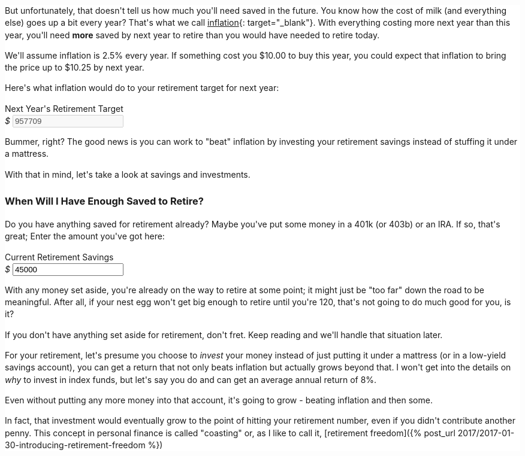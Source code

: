But unfortunately, that doesn't tell us how much you'll need saved in the future. You know how the cost of milk (and everything else) goes up a bit every year? That's what we call [inflation](https://www.thebalance.com/u-s-inflation-rate-history-by-year-and-forecast-3306093){: target="_blank"}. With everything costing more next year than this year, you'll need __more__ saved by next year to retire than you would have needed to retire today.

We'll assume inflation is 2.5% every year. If something cost you $10.00 to buy this year, you could expect that inflation to bring the price up to $10.25 by next year.

Here's what inflation would do to your retirement target for next year:

<div class="inline-calculator-item">
  <label class="inline-calculator-item__label" id="retirement-target-n1-label">Next Year's Retirement Target</label>
  <div class="inline-calculator-item__input inline-calculator-item__input--prefixed">
    <i class="prefix">$</i>
    <input type="text" id="retirement-target-n1" disabled value="957709" />
  </div>
</div>

Bummer, right? The good news is you can work to "beat" inflation by investing your retirement savings instead of stuffing it under a mattress.

With that in mind, let's take a look at savings and investments.

### When Will I Have Enough Saved to Retire?

Do you have anything saved for retirement already? Maybe you've put some money in a 401k (or 403b) or an IRA. If so, that's great; Enter the amount you've got here:

<div class="inline-calculator-item">
  <label class="inline-calculator-item__label" id="current-retirement-savings-label">Current Retirement Savings</label>
  <div class="inline-calculator-item__input inline-calculator-item__input--prefixed">
    <i class="prefix">$</i>
    <input type="number" id="current-retirement-savings" value="45000" />
  </div>
</div>

With any money set aside, you're already on the way to retire at some point; it might just be "too far" down the road to be meaningful. After all, if your nest egg won't get big enough to retire until you're 120, that's not going to do much good for you, is it?

If you don't have anything set aside for retirement, don't fret. Keep reading and we'll handle that situation later.

For your retirement, let's presume you choose to *invest* your money instead of just putting it under a mattress (or in a low-yield savings account), you can get a return that not only beats inflation but actually grows beyond that. I won't get into the details on *why* to invest in index funds, but let's say you do and can get an average annual return of 8%.

Even without putting any more money into that account, it's going to grow - beating inflation and then some.

In fact, that investment would eventually grow to the point of hitting your retirement number, even if you didn't contribute another penny. This concept in personal finance is called "coasting" or, as I like to call it, [retirement freedom]({% post_url 2017/2017-01-30-introducing-retirement-freedom %})
